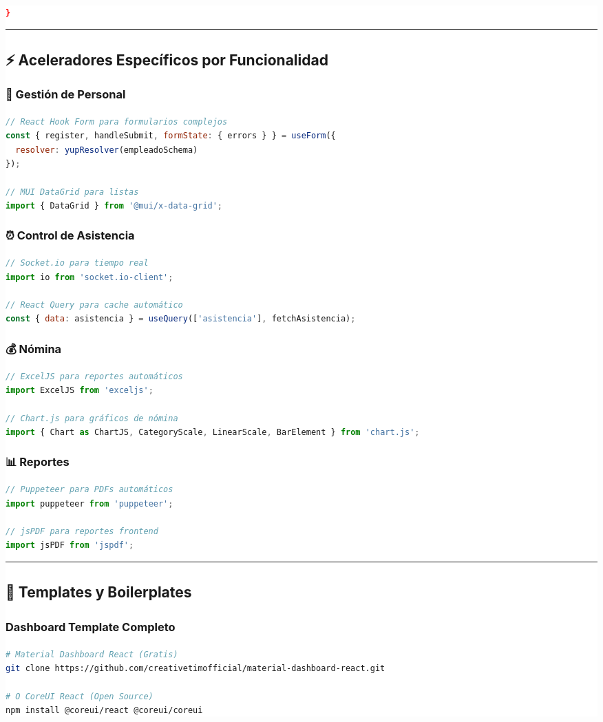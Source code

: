 ```json
}
```

---

## ⚡ Aceleradores Específicos por Funcionalidad

### 👥 Gestión de Personal
```javascript
// React Hook Form para formularios complejos
const { register, handleSubmit, formState: { errors } } = useForm({
  resolver: yupResolver(empleadoSchema)
});

// MUI DataGrid para listas
import { DataGrid } from '@mui/x-data-grid';
```

### ⏰ Control de Asistencia
```javascript
// Socket.io para tiempo real
import io from 'socket.io-client';

// React Query para cache automático
const { data: asistencia } = useQuery(['asistencia'], fetchAsistencia);
```

### 💰 Nómina
```javascript
// ExcelJS para reportes automáticos
import ExcelJS from 'exceljs';

// Chart.js para gráficos de nómina
import { Chart as ChartJS, CategoryScale, LinearScale, BarElement } from 'chart.js';
```

### 📊 Reportes
```javascript
// Puppeteer para PDFs automáticos
import puppeteer from 'puppeteer';

// jsPDF para reportes frontend
import jsPDF from 'jspdf';
```

---

## 🚀 Templates y Boilerplates

### Dashboard Template Completo
```bash
# Material Dashboard React (Gratis)
git clone https://github.com/creativetimofficial/material-dashboard-react.git

# O CoreUI React (Open Source)
npm install @coreui/react @coreui/coreui
```
